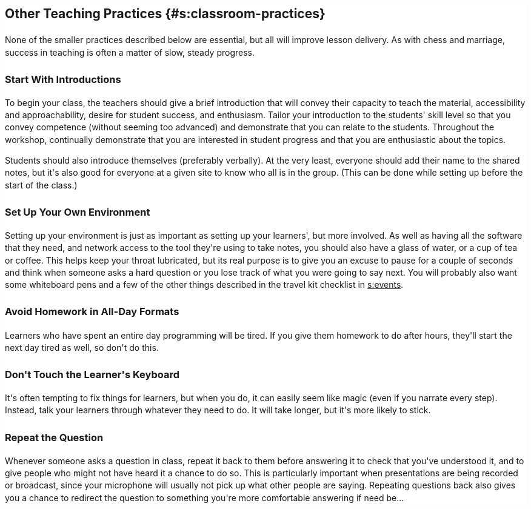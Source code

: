 ## Other Teaching Practices {#s:classroom-practices}

None of the smaller practices described below are essential, but all
will improve lesson delivery. As with chess and marriage, success in
teaching is often a matter of slow, steady progress.

### Start With Introductions

To begin your class, the teachers should give a brief introduction that
will convey their capacity to teach the material, accessibility and
approachability, desire for student success, and enthusiasm. Tailor your
introduction to the students' skill level so that you convey competence
(without seeming too advanced) and demonstrate that you can relate to
the students. Throughout the workshop, continually demonstrate that you
are interested in student progress and that you are enthusiastic about
the topics.

Students should also introduce themselves (preferably verbally). At the
very least, everyone should add their name to the shared notes, but it's
also good for everyone at a given site to know who all is in the group.
(This can be done while setting up before the start of the class.)

### Set Up Your Own Environment

Setting up your environment is just as important as setting up your
learners', but more involved. As well as having all the software that
they need, and network access to the tool they're using to take notes,
you should also have a glass of water, or a cup of tea or coffee. This
helps keep your throat lubricated, but its real purpose is to give you
an excuse to pause for a couple of seconds and think when someone asks a
hard question or you lose track of what you were going to say next. You
will probably also want some whiteboard pens and a few of the other
things described in the travel kit checklist in [s:events](#REF).

### Avoid Homework in All-Day Formats

Learners who have spent an entire day programming will be tired. If you
give them homework to do after hours, they'll start the next day tired
as well, so don't do this.

### Don't Touch the Learner's Keyboard

It's often tempting to fix things for learners, but when you do, it can
easily seem like magic (even if you narrate every step). Instead, talk
your learners through whatever they need to do. It will take longer, but
it's more likely to stick.

### Repeat the Question

Whenever someone asks a question in class, repeat it back to them before
answering it to check that you've understood it, and to give people who
might not have heard it a chance to do so. This is particularly
important when presentations are being recorded or broadcast, since your
microphone will usually not pick up what other people are saying.
Repeating questions back also gives you a chance to redirect the
question to something you're more comfortable answering if need
be...
